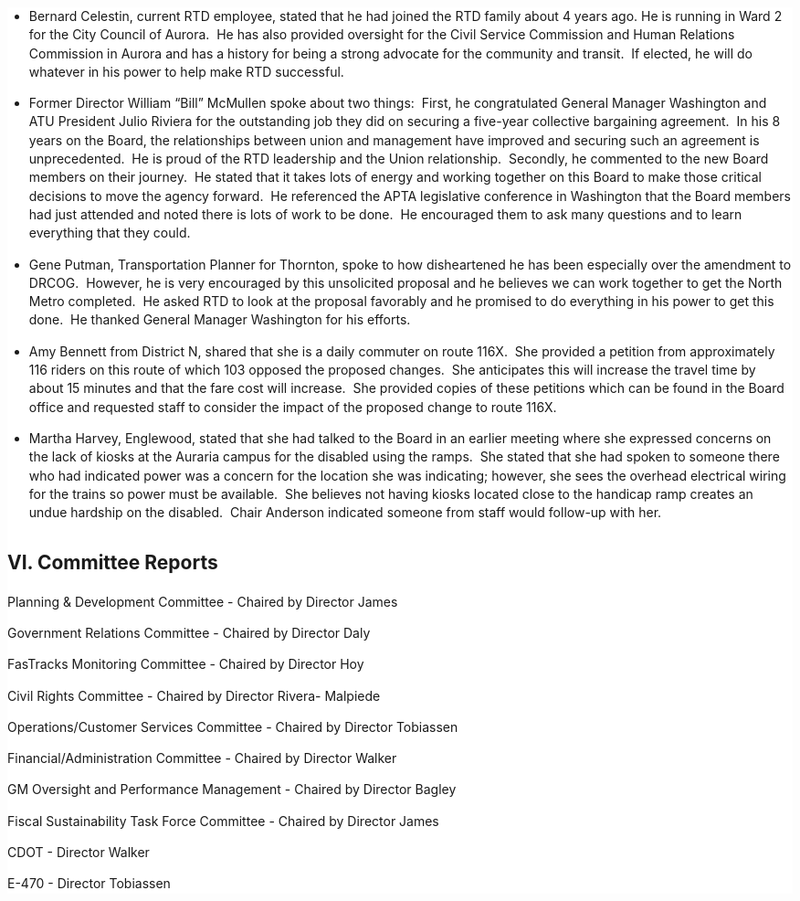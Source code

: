 - Bernard Celestin, current RTD employee, stated that he had joined the RTD family about 4 years ago. He is running in Ward 2 for the City Council of Aurora.  He has also provided oversight for the Civil Service Commission and Human Relations Commission in Aurora and has a history for being a strong advocate for the community and transit.  If elected, he will do whatever in his power to help make RTD successful.

- Former Director William “Bill” McMullen spoke about two things:  First, he congratulated General Manager Washington and ATU President Julio Riviera for the outstanding job they did on securing a five-year collective bargaining agreement.  In his 8 years on the Board, the relationships between union and management have improved and securing such an agreement is unprecedented.  He is proud of the RTD leadership and the Union relationship.  Secondly, he commented to the new Board members on their journey.  He stated that it takes lots of energy and working together on this Board to make those critical decisions to move the agency forward.  He referenced the APTA legislative conference in Washington that the Board members had just attended and noted there is lots of work to be done.  He encouraged them to ask many questions and to learn everything that they could.

- Gene Putman, Transportation Planner for Thornton, spoke to how disheartened he has been especially over the amendment to DRCOG.  However, he is very encouraged by this unsolicited proposal and he believes we can work together to get the North Metro completed.  He asked RTD to look at the proposal favorably and he promised to do everything in his power to get this done.  He thanked General Manager Washington for his efforts.

- Amy Bennett from District N, shared that she is a daily commuter on route 116X.  She provided a petition from approximately 116 riders on this route of which 103 opposed the proposed changes.  She anticipates this will increase the travel time by about 15 minutes and that the fare cost will increase.  She provided copies of these petitions which can be found in the Board office and requested staff to consider the impact of the proposed change to route 116X.

- Martha Harvey, Englewood, stated that she had talked to the Board in an earlier meeting where she expressed concerns on the lack of kiosks at the Auraria campus for the disabled using the ramps.  She stated that she had spoken to someone there who had indicated power was a concern for the location she was indicating; however, she sees the overhead electrical wiring for the trains so power must be available.  She believes not having kiosks located close to the handicap ramp creates an undue hardship on the disabled.  Chair Anderson indicated someone from staff would follow-up with her.

## VI. Committee Reports

Planning & Development Committee - Chaired by Director James

Government Relations Committee - Chaired by Director Daly

FasTracks Monitoring Committee - Chaired by Director Hoy

Civil Rights Committee - Chaired by Director Rivera- Malpiede

Operations/Customer Services Committee - Chaired by Director Tobiassen

Financial/Administration Committee - Chaired by Director Walker

GM Oversight and Performance Management - Chaired by Director Bagley

Fiscal Sustainability Task Force Committee - Chaired by Director James

CDOT - Director Walker

E-470 - Director Tobiassen
